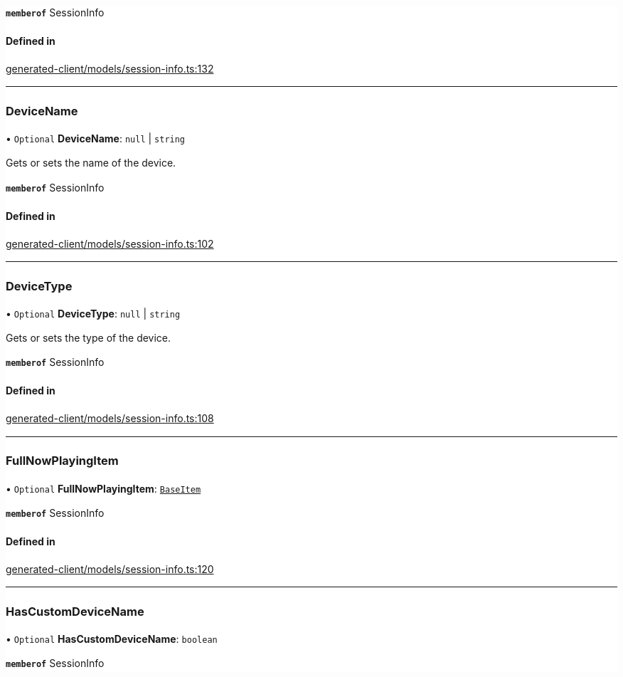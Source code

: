 **`memberof`** SessionInfo

#### Defined in

[generated-client/models/session-info.ts:132](https://github.com/thornbill/jellyfin-sdk-typescript/blob/eb13db7/src/generated-client/models/session-info.ts#L132)

___

### DeviceName

• `Optional` **DeviceName**: ``null`` \| `string`

Gets or sets the name of the device.

**`memberof`** SessionInfo

#### Defined in

[generated-client/models/session-info.ts:102](https://github.com/thornbill/jellyfin-sdk-typescript/blob/eb13db7/src/generated-client/models/session-info.ts#L102)

___

### DeviceType

• `Optional` **DeviceType**: ``null`` \| `string`

Gets or sets the type of the device.

**`memberof`** SessionInfo

#### Defined in

[generated-client/models/session-info.ts:108](https://github.com/thornbill/jellyfin-sdk-typescript/blob/eb13db7/src/generated-client/models/session-info.ts#L108)

___

### FullNowPlayingItem

• `Optional` **FullNowPlayingItem**: [`BaseItem`](index.api.BaseItem.md)

**`memberof`** SessionInfo

#### Defined in

[generated-client/models/session-info.ts:120](https://github.com/thornbill/jellyfin-sdk-typescript/blob/eb13db7/src/generated-client/models/session-info.ts#L120)

___

### HasCustomDeviceName

• `Optional` **HasCustomDeviceName**: `boolean`

**`memberof`** SessionInfo
